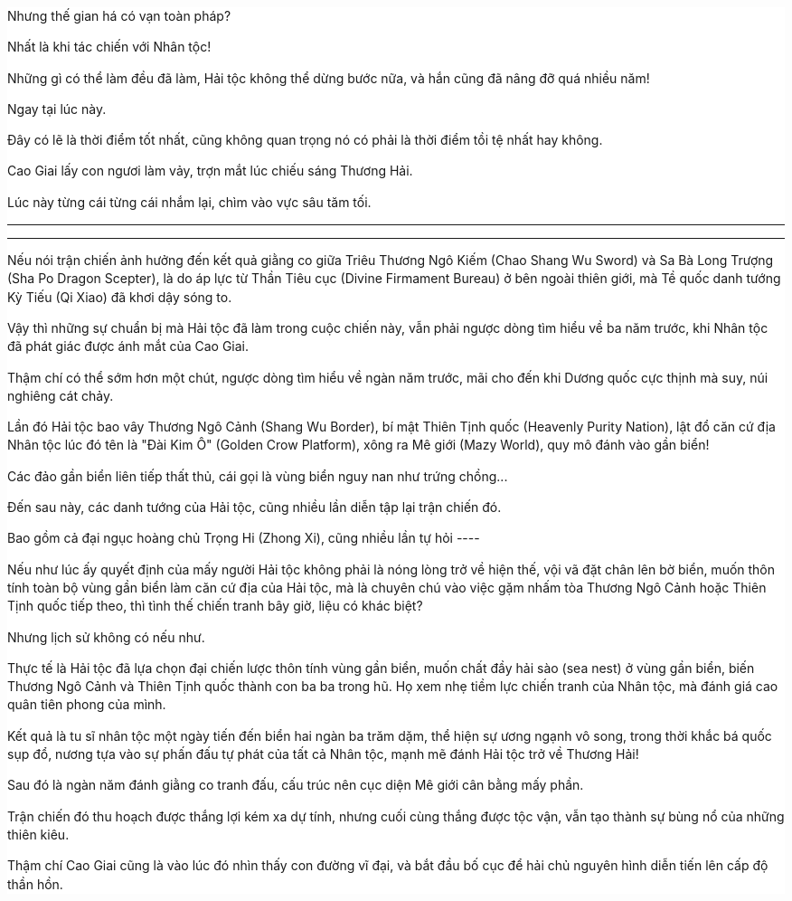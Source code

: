 Nhưng thế gian há có vạn toàn pháp?

Nhất là khi tác chiến với Nhân tộc!

Những gì có thể làm đều đã làm, Hải tộc không thể dừng bước nữa, và hắn cũng đã nâng đỡ quá nhiều năm!

Ngay tại lúc này.

Đây có lẽ là thời điểm tốt nhất, cũng không quan trọng nó có phải là thời điểm tồi tệ nhất hay không.

Cao Giai lấy con ngươi làm vảy, trợn mắt lúc chiếu sáng Thương Hải.

Lúc này từng cái từng cái nhắm lại, chìm vào vực sâu tăm tối.

-----

-----

Nếu nói trận chiến ảnh hưởng đến kết quả giằng co giữa Triêu Thương Ngô Kiếm (Chao Shang Wu Sword) và Sa Bà Long Trượng (Sha Po Dragon Scepter), là do áp lực từ Thần Tiêu cục (Divine Firmament Bureau) ở bên ngoài thiên giới, mà Tề quốc danh tướng Kỳ Tiếu (Qi Xiao) đã khơi dậy sóng to.

Vậy thì những sự chuẩn bị mà Hải tộc đã làm trong cuộc chiến này, vẫn phải ngược dòng tìm hiểu về ba năm trước, khi Nhân tộc đã phát giác được ánh mắt của Cao Giai.

Thậm chí có thể sớm hơn một chút, ngược dòng tìm hiểu về ngàn năm trước, mãi cho đến khi Dương quốc cực thịnh mà suy, núi nghiêng cát chảy.

Lần đó Hải tộc bao vây Thương Ngô Cảnh (Shang Wu Border), bí mật Thiên Tịnh quốc (Heavenly Purity Nation), lật đổ căn cứ địa Nhân tộc lúc đó tên là "Đài Kim Ô" (Golden Crow Platform), xông ra Mê giới (Mazy World), quy mô đánh vào gần biển!

Các đảo gần biển liên tiếp thất thủ, cái gọi là vùng biển nguy nan như trứng chồng...

Đến sau này, các danh tướng của Hải tộc, cũng nhiều lần diễn tập lại trận chiến đó.

Bao gồm cả đại ngục hoàng chủ Trọng Hi (Zhong Xi), cũng nhiều lần tự hỏi ----

Nếu như lúc ấy quyết định của mấy người Hải tộc không phải là nóng lòng trở về hiện thế, vội vã đặt chân lên bờ biển, muốn thôn tính toàn bộ vùng gần biển làm căn cứ địa của Hải tộc, mà là chuyên chú vào việc gặm nhấm tòa Thương Ngô Cảnh hoặc Thiên Tịnh quốc tiếp theo, thì tình thế chiến tranh bây giờ, liệu có khác biệt?

Nhưng lịch sử không có nếu như.

Thực tế là Hải tộc đã lựa chọn đại chiến lược thôn tính vùng gần biển, muốn chất đầy hải sào (sea nest) ở vùng gần biển, biến Thương Ngô Cảnh và Thiên Tịnh quốc thành con ba ba trong hũ. Họ xem nhẹ tiềm lực chiến tranh của Nhân tộc, mà đánh giá cao quân tiên phong của mình.

Kết quả là tu sĩ nhân tộc một ngày tiến đến biển hai ngàn ba trăm dặm, thể hiện sự ương ngạnh vô song, trong thời khắc bá quốc sụp đổ, nương tựa vào sự phấn đấu tự phát của tất cả Nhân tộc, mạnh mẽ đánh Hải tộc trở về Thương Hải!

Sau đó là ngàn năm đánh giằng co tranh đấu, cấu trúc nên cục diện Mê giới cân bằng mấy phần.

Trận chiến đó thu hoạch được thắng lợi kém xa dự tính, nhưng cuối cùng thắng được tộc vận, vẫn tạo thành sự bùng nổ của những thiên kiêu.

Thậm chí Cao Giai cũng là vào lúc đó nhìn thấy con đường vĩ đại, và bắt đầu bố cục để hải chủ nguyên hình diễn tiến lên cấp độ thần hồn.
